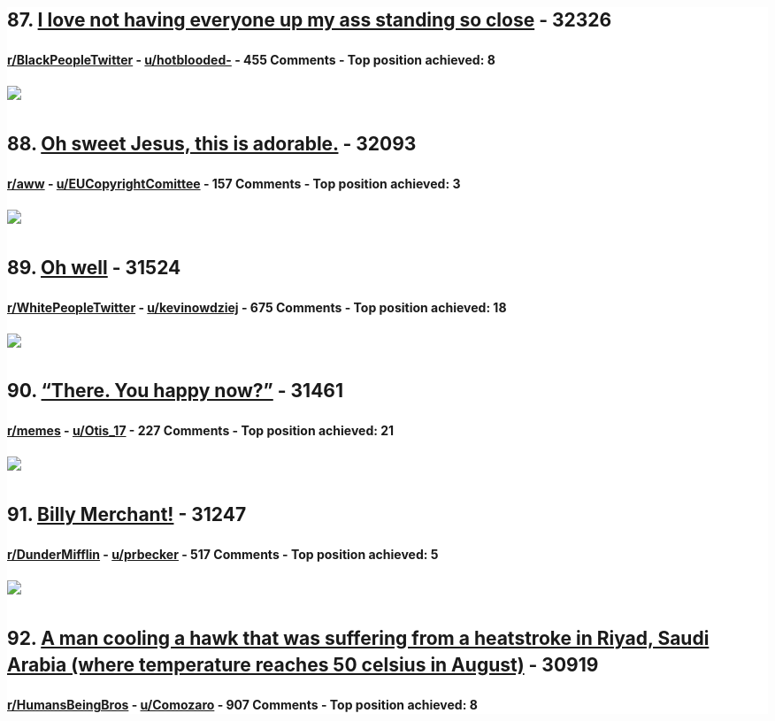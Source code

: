 ## 87. [I love not having everyone up my ass standing so close](http://reddit.com/r/BlackPeopleTwitter/comments/ho9ved/i_love_not_having_everyone_up_my_ass_standing_so/) - 32326
#### [r/BlackPeopleTwitter](http://reddit.com/r/BlackPeopleTwitter) - [u/hotblooded-](http://reddit.com/u/hotblooded-) - 455 Comments - Top position achieved: 8

<a href="https://i.redd.it/mwd24l48yv951.jpg"><img src="https://b.thumbs.redditmedia.com/YOEWeIUsUSARAM3DzyoRgvfQAVPb2Ixn00CJJ7UrUPQ.jpg"></img></a>

## 88. [Oh sweet Jesus, this is adorable.](http://reddit.com/r/aww/comments/hnx1d7/oh_sweet_jesus_this_is_adorable/) - 32093
#### [r/aww](http://reddit.com/r/aww) - [u/EUCopyrightComittee](http://reddit.com/u/EUCopyrightComittee) - 157 Comments - Top position achieved: 3

<a href="https://i.redd.it/ypc21r8q1c931.jpg"><img src="https://b.thumbs.redditmedia.com/T8ZHi32PjCjvnz4gtBWm8_2z2YYV_ZYITLDPROB_08A.jpg"></img></a>

## 89. [Oh well](http://reddit.com/r/WhitePeopleTwitter/comments/ho1vp9/oh_well/) - 31524
#### [r/WhitePeopleTwitter](http://reddit.com/r/WhitePeopleTwitter) - [u/kevinowdziej](http://reddit.com/u/kevinowdziej) - 675 Comments - Top position achieved: 18

<a href="https://i.redd.it/t7s2kfulnt951.jpg"><img src="https://b.thumbs.redditmedia.com/UIo_Ku2BZ27Xk7_Gbf1vk_3XblKAbqqA2YUA6yFDWHk.jpg"></img></a>

## 90. [“There. You happy now?”](http://reddit.com/r/memes/comments/hob2a6/there_you_happy_now/) - 31461
#### [r/memes](http://reddit.com/r/memes) - [u/Otis_17](http://reddit.com/u/Otis_17) - 227 Comments - Top position achieved: 21

<a href="https://i.redd.it/5iafe0dr9w951.jpg"><img src="https://b.thumbs.redditmedia.com/5Jq_Vq9GKn27WqfuJvNiKcjye3y6W9H9WE_2mUDNKos.jpg"></img></a>

## 91. [Billy Merchant!](http://reddit.com/r/DunderMifflin/comments/ho2334/billy_merchant/) - 31247
#### [r/DunderMifflin](http://reddit.com/r/DunderMifflin) - [u/prbecker](http://reddit.com/u/prbecker) - 517 Comments - Top position achieved: 5

<a href="https://i.redd.it/yf44rfhgqt951.jpg"><img src="https://a.thumbs.redditmedia.com/aRiXHJ-7E446blEuXaRH9JnbPPR3qpOM-CdydTgT8k0.jpg"></img></a>

## 92. [A man cooling a hawk that was suffering from a heatstroke in Riyad, Saudi Arabia (where temperature reaches 50 celsius in August)](http://reddit.com/r/HumansBeingBros/comments/hocire/a_man_cooling_a_hawk_that_was_suffering_from_a/) - 30919
#### [r/HumansBeingBros](http://reddit.com/r/HumansBeingBros) - [u/Comozaro](http://reddit.com/u/Comozaro) - 907 Comments - Top position achieved: 8
